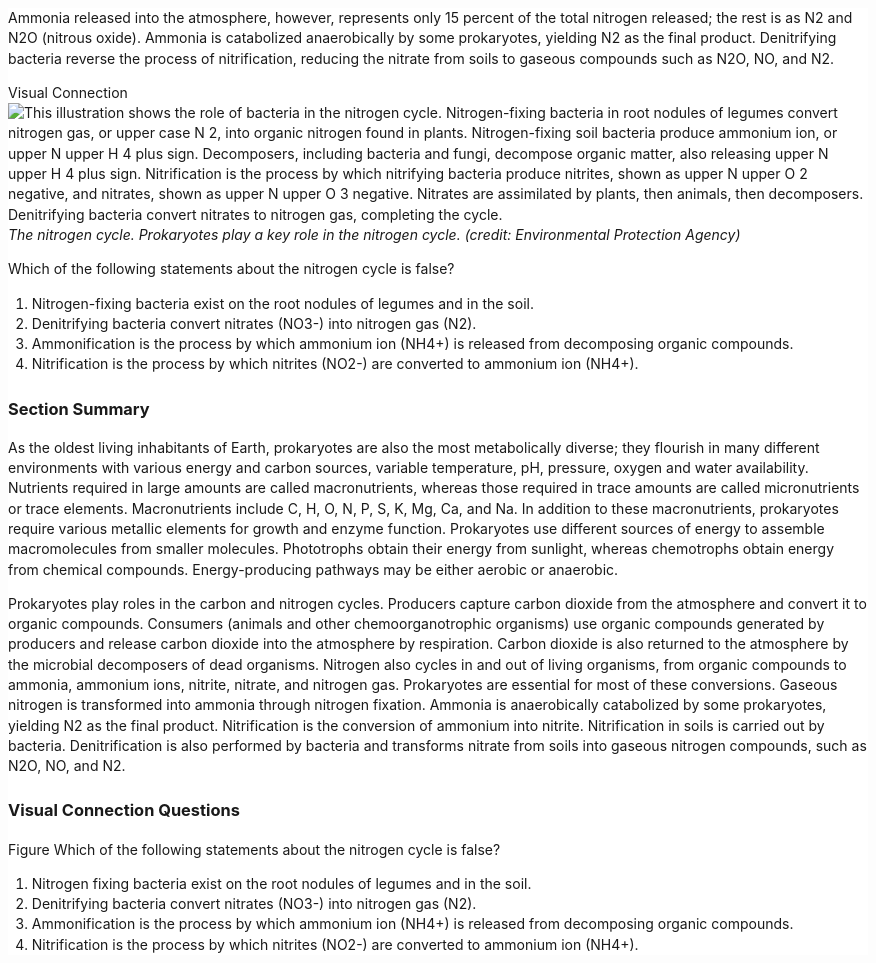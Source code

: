 Ammonia released into the atmosphere, however, represents only 15 percent of the total nitrogen released; the rest is as N2 and N2O (nitrous oxide). Ammonia is catabolized anaerobically by some prokaryotes, yielding N2 as the final product. Denitrifying bacteria reverse the process of nitrification, reducing the nitrate from soils to gaseous compounds such as N2O, NO, and N2.

Visual Connection ![This illustration shows the role of bacteria in the nitrogen cycle. Nitrogen-fixing bacteria in root nodules of legumes convert nitrogen gas, or upper case N 2, into organic nitrogen found in plants. Nitrogen-fixing soil bacteria produce ammonium ion, or upper N upper H 4 plus sign. Decomposers, including bacteria and fungi, decompose organic matter, also releasing upper N upper H 4 plus sign. Nitrification is the process by which nitrifying bacteria produce nitrites, shown as upper N upper O 2 negative, and nitrates, shown as upper N upper O 3 negative. Nitrates are assimilated by plants, then animals, then decomposers. Denitrifying bacteria convert nitrates to nitrogen gas, completing the cycle.][2] _The nitrogen cycle. Prokaryotes play a key role in the nitrogen cycle. (credit: Environmental Protection Agency)_

Which of the following statements about the nitrogen cycle is false?

  1. Nitrogen-fixing bacteria exist on the root nodules of legumes and in the soil.
  2. Denitrifying bacteria convert nitrates (NO3-) into nitrogen gas (N2).
  3. Ammonification is the process by which ammonium ion (NH4+) is released from decomposing organic compounds.
  4. Nitrification is the process by which nitrites (NO2-) are converted to ammonium ion (NH4+).

### Section Summary

As the oldest living inhabitants of Earth, prokaryotes are also the most metabolically diverse; they flourish in many different environments with various energy and carbon sources, variable temperature, pH, pressure, oxygen and water availability. Nutrients required in large amounts are called macronutrients, whereas those required in trace amounts are called micronutrients or trace elements. Macronutrients include C, H, O, N, P, S, K, Mg, Ca, and Na. In addition to these macronutrients, prokaryotes require various metallic elements for growth and enzyme function. Prokaryotes use different sources of energy to assemble macromolecules from smaller molecules. Phototrophs obtain their energy from sunlight, whereas chemotrophs obtain energy from chemical compounds. Energy-producing pathways may be either aerobic or anaerobic.

Prokaryotes play roles in the carbon and nitrogen cycles. Producers capture carbon dioxide from the atmosphere and convert it to organic compounds. Consumers (animals and other chemoorganotrophic organisms) use organic compounds generated by producers and release carbon dioxide into the atmosphere by respiration. Carbon dioxide is also returned to the atmosphere by the microbial decomposers of dead organisms. Nitrogen also cycles in and out of living organisms, from organic compounds to ammonia, ammonium ions, nitrite, nitrate, and nitrogen gas. Prokaryotes are essential for most of these conversions. Gaseous nitrogen is transformed into ammonia through nitrogen fixation. Ammonia is anaerobically catabolized by some prokaryotes, yielding N2 as the final product. Nitrification is the conversion of ammonium into nitrite. Nitrification in soils is carried out by bacteria. Denitrification is also performed by bacteria and transforms nitrate from soils into gaseous nitrogen compounds, such as N2O, NO, and N2.

### Visual Connection Questions

Figure Which of the following statements about the nitrogen cycle is false?

  1. Nitrogen fixing bacteria exist on the root nodules of legumes and in the soil.
  2. Denitrifying bacteria convert nitrates (NO3-) into nitrogen gas (N2).
  3. Ammonification is the process by which ammonium ion (NH4+) is released from decomposing organic compounds.
  4. Nitrification is the process by which nitrites (NO2-) are converted to ammonium ion (NH4+).


   [1]: https://cnx.org/resources/e9f5908607e5ed29bcce20101aba3f25051ca338/Figure_B22_03_01.png
   [2]: https://cnx.org/resources/c14880cbc11695022b30e3581dfb4b9da6e94a8c/Figure_B22_03_02.png